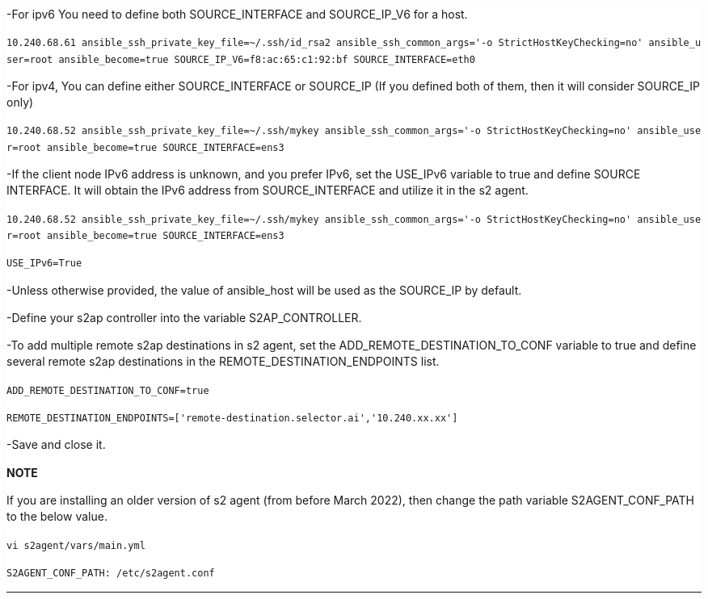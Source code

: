 \-For ipv6 You need to define both SOURCE\_INTERFACE and SOURCE\_IP\_V6 for a host.

```
10.240.68.61 ansible_ssh_private_key_file=~/.ssh/id_rsa2 ansible_ssh_common_args='-o StrictHostKeyChecking=no' ansible_user=root ansible_become=true SOURCE_IP_V6=f8:ac:65:c1:92:bf SOURCE_INTERFACE=eth0
```

\-For ipv4, You can define either SOURCE\_INTERFACE or SOURCE\_IP (If you defined both of them, then it will consider SOURCE\_IP only)

```
10.240.68.52 ansible_ssh_private_key_file=~/.ssh/mykey ansible_ssh_common_args='-o StrictHostKeyChecking=no' ansible_user=root ansible_become=true SOURCE_INTERFACE=ens3 
```

\-If the client node IPv6 address is unknown, and you prefer IPv6, set the USE\_IPv6 variable to true and define SOURCE INTERFACE. It will obtain the IPv6 address from SOURCE\_INTERFACE and utilize it in the s2 agent.

```
10.240.68.52 ansible_ssh_private_key_file=~/.ssh/mykey ansible_ssh_common_args='-o StrictHostKeyChecking=no' ansible_user=root ansible_become=true SOURCE_INTERFACE=ens3 

```

```
USE_IPv6=True
```

\-Unless otherwise provided, the value of ansible\_host will be used as the SOURCE\_IP by default.

\-Define your s2ap controller into the variable S2AP\_CONTROLLER.

\-To add multiple remote s2ap destinations in s2 agent, set the ADD\_REMOTE\_DESTINATION\_TO\_CONF variable to true and define several remote s2ap destinations in the REMOTE\_DESTINATION\_ENDPOINTS list.

```
ADD_REMOTE_DESTINATION_TO_CONF=true
```

```
REMOTE_DESTINATION_ENDPOINTS=['remote-destination.selector.ai','10.240.xx.xx']
```

\-Save and close it.

**NOTE**

If you are installing an older version of s2 agent (from before March 2022), then change the path variable S2AGENT\_CONF\_PATH to the below value.

```
vi s2agent/vars/main.yml
```

```
S2AGENT_CONF_PATH: /etc/s2agent.conf
```

---
